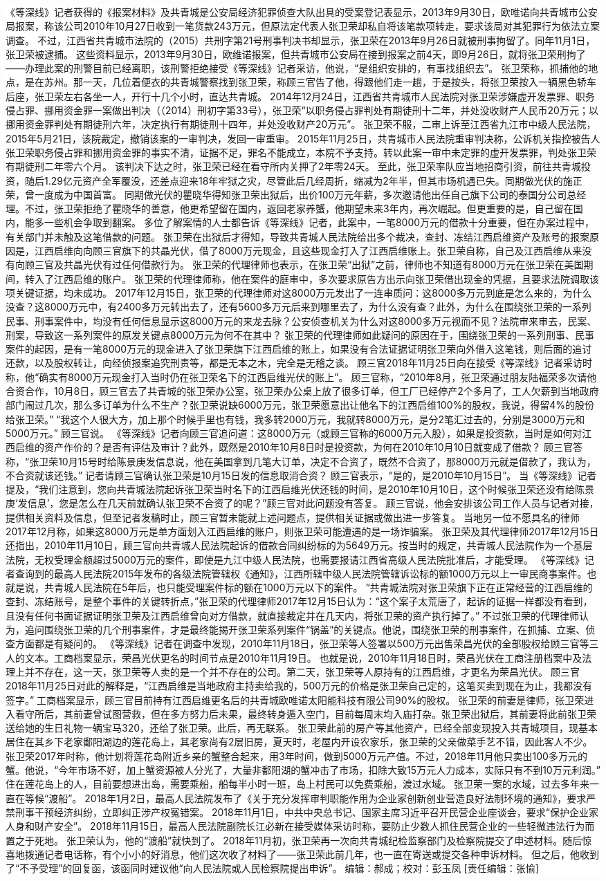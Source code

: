 《等深线》记者获得的《报案材料》及共青城是公安局经济犯罪侦查大队出具的受案登记表显示，2013年9月30日，欧唯诺向共青城市公安局报案，称该公司2010年10月27日收到一笔货款243万元，但原法定代表人张卫荣却私自将该笔款项转走，要求该局对其犯罪行为依法立案调查。
不过，江西省共青城市法院的（2015）共刑字第21号刑事判决书却显示，张卫荣在2013年9月26日就被刑事拘留了。同年11月1日，张卫荣被逮捕。
这些资料显示，2013年9月30日，欧维诺报案，但共青城市公安局在接到报案之前4天，即9月26日，就将张卫荣刑拘了——办理此案的刑警目前已经离职，该刑警拒绝接受《等深线》记者采访，他说，“是组织安排的，有事找组织去”。
张卫荣称，抓捕他的地点，是在苏州。那一天，几位着便衣的共青城警察找到张卫荣，称顾三官告了他，得跟他们走一趟，于是按头，将张卫荣按入一辆黑色轿车后座，张卫荣左右各坐一人，开行十几个小时，直达共青城。
2014年12月24日，江西省共青城市人民法院对张卫荣涉嫌虚开发票罪、职务侵占罪、挪用资金罪一案做出判决（（2014）刑初字第33号），张卫荣“以职务侵占罪判处有期徒刑十二年，并处没收财产人民币20万元；以挪用资金罪判处有期徒刑六年，决定执行有期徒刑十四年，并处没收财产20万元”。
张卫荣不服，二审上诉至江西省九江市中级人民法院，2015年5月21日，该院裁定，撤销该案的一审判决，发回一审重审。
2015年11月25日，共青城市人民法院重审判决称，公诉机关指控被告人张卫荣职务侵占罪和挪用资金罪的事实不清，证据不足，罪名不能成立，本院不予支持。转以此案一审中未定罪的虚开发票罪，判处张卫荣有期徒刑二年零六个月。
该判决下达之时，张卫荣已经在看守所内关押了2年零24天。
至此，张卫荣率队应当地招商引资，前往共青城投资，随后1.29亿元资产全军覆没，还差点迎来18年牢狱之灾，尽管此后几经周折，缩减为2年半，但其市场机遇已失。同期做光伏的施正荣，曾一度成为中国首富。
同期做光伏的瞿晓华得知张卫荣出狱后，出价100万元年薪，多次邀请他出任自己旗下公司的泰国分公司总经理。不过，张卫荣拒绝了瞿晓华的善意，他更希望留在国内，返回老家养蟹，他期望未来3年内，再次崛起。但更重要的是，自己留在国内，能多一些机会争取到翻案。
多位了解案情的人士都告诉《等深线》记者，此案中，一笔8000万元的借款十分重要，但在办案过程中，有关部门并未触及这笔借款的问题。
张卫荣在出狱后才得知，导致共青城人民法院给出多个裁决，查封、冻结江西启维资产及账号的报案原因是，江西启维向向顾三官旗下的共晶光伏，借了8000万元现金，且这些现金打入了江西启维账上。张卫荣自称，自己及江西启维从来没有向顾三官及共晶光伏有过任何借款行为。
张卫荣的代理律师也表示，在张卫荣“出狱”之前，律师也不知道有8000万元在张卫荣在美国期间，转入了江西启维的账户。
张卫荣的代理律师称，他在案件的庭审中，多次要求原告方出示向张卫荣借出现金的凭据，且要求法院调取该项关键证据，均未成功。
2017年12月15日，张卫荣的代理律师对这8000万元发出了一连串质问：这8000多万元到底是怎么来的，为什么没查？这8000万元中，有2400多万元转出去了，还有5600多万元后来到哪里去了，为什么没有查？此外，为什么在围绕张卫荣的一系列民事、刑事案件中，均没有任何信息显示这8000万元的来龙去脉？公安侦查机关为什么对这8000多万元视而不见？法院审来审去，民案、刑案，导致这一系列案件的原发关键点8000万元为何不在其中？
张卫荣的代理律师如此疑问的原因在于，围绕张卫荣的一系列刑事、民事案件的起因，是有一笔8000万元的现金进入了张卫荣旗下江西启维的账上，如果没有合法证据证明张卫荣向外借入这笔钱，则后面的追讨还款，以及股权转让，向经侦报案追究刑责等，都是无本之木，完全是无稽之谈。
顾三官2018年11月25日向在接受《等深线》记者采访时称，他“确实有8000万元现金打入当时仍在张卫荣名下的江西启维光伏的账上”。
顾三官称，“2010年8月，张卫荣通过朋友陆福荣多次请他合资合作，10月8日，顾三官去了共青城的张卫荣办公室，张卫荣办公桌上放了很多订单，但工厂已经停产2个多月了，工人欠薪到当地政府部门闹过几次，那么多订单为什么不生产？张卫荣说缺6000万元，张卫荣愿意出让他名下的江西启维100%的股权，我说，得留4%的股份给张卫荣。”
“我这个人很大方，加上那个时候手里也有钱，我多转2000万元，我就转8000万元，是分2笔汇过去的，分别是3000万元和5000万元。” 顾三官说。
《等深线》记者向顾三官追问道：这8000万元（或顾三官称的6000万元入股），如果是投资款，当时是如何对江西启维的资产作价的？是否有评估及审计？此外，既然是2010年10月8日时是投资款，为何在2010年10月10日就变成了借款？
顾三官答称，“张卫荣10月15号时给陈景庚发信息说，他在美国拿到几笔大订单，决定不合资了，既然不合资了，那8000万元就是借款了，我认为，不合资就该还钱。”
记者请顾三官确认张卫荣是10月15日发的信息取消合资？
顾三官表示，“是的，是2010年10月15日”。
当《等深线》记者提及，“我们注意到，您向共青城法院起诉张卫荣当时名下的江西启维光伏还钱的时间，是2010年10月10日，这个时候张卫荣还没有给陈景庚‘发信息’，您是怎么在几天前就确认张卫荣不合资了的呢？”顾三官对此问题没有答复。
顾三官说，他会安排该公司工作人员与记者对接，提供相关资料及信息，但至记者发稿时止，顾三官暂未能就上述问题点，提供相关证据或做出进一步答复。
当地另一位不愿具名的律师2017年12月称，如果这8000万元是单方面划入江西启维的账户，则张卫荣可能遭遇的是一场诈骗案。
张卫荣及其代理律师2017年12月15日还指出，2010年11月10日，顾三官向共青城人民法院起诉的借款合同纠纷标的为5649万元。按当时的规定，共青城人民法院作为一个基层法院，无权受理金额超过5000万元的案件，即使是九江中级人民法院，也需要报请江西省高级人民法院批准后，才能受理。
《等深线》记者查询到的最高人民法院2015年发布的各级法院管辖权《通知》，江西所辖中级人民法院管辖诉讼标的额1000万元以上一审民商事案件。也就是说，共青城人民法院在5年后，也只能受理案件标的额在1000万元以下的案件。
“共青城法院对张卫荣旗下正在正常经营的江西启维的查封、冻结账号，是整个事件的关键转折点，”张卫荣的代理律师2017年12月15日认为：“这个案子太荒唐了，起诉的证据一样都没有看到，且没有任何书面证据证明张卫荣及江西启维曾向对方借款，就直接裁定并在几天内，将张卫荣的资产执行掉了。”
不过张卫荣的代理律师认为，追问围绕张卫荣的几个刑事案件，才是最终能揭开张卫荣系列案件“锅盖”的关键点。他说，围绕张卫荣的刑事案件，在抓捕、立案、侦查方面都是有疑问的。
《等深线》记者在调查中发现，2010年11月18日，张卫荣等人签署以500万元出售荣昌光伏的全部股权给顾三官等三人的文本。工商档案显示，荣昌光伏更名的时间节点是2010年11月19日。
也就是说，2010年11月18日时，荣昌光伏在工商注册档案中及法理上并不存在，这一天，张卫荣等人卖的是一个并不存在的公司。第二天，张卫荣等人原持有的江西启维，才更名为荣昌光伏。
顾三官2018年11月25日对此的解释是，“江西启维是当地政府主持卖给我的，500万元的价格是张卫荣自己定的，这笔买卖到现在为止，我都没有签字。”
工商档案显示，顾三官目前持有江西启维更名后的共青城欧唯诺太阳能科技有限公司90%的股权。
张卫荣的前妻是律师，张卫荣进入看守所后，其前妻曾试图营救，但在多方努力后未果，最终转身遁入空门，目前每周末均入庙打杂。张卫荣出狱后，其前妻将此前张卫荣送给她的生日礼物一辆宝马320，还给了张卫荣。此后，再无联系。
张卫荣此前的房产等其他资产，已经全部变现投入共青城项目，现基本居住在其乡下老家鄱阳湖边的莲花岛上，其老家尚有2层旧房，夏天时，老屋内开设农家乐，张卫荣的父亲做菜手艺不错，因此客人不少。
张卫荣2017年时称，他计划将莲花岛附近乡亲的蟹整合起来，用3年时间，做到5000万元产值。不过，2018年11月他只卖出100多万元的蟹。他说，“今年市场不好，加上蟹资源被人分光了，大量非鄱阳湖的蟹冲击了市场，扣除大致15万元人力成本，实际只有不到10万元利润。”
住在莲花岛上的人，目前要想进出岛，需要乘船，船每半小时一班，岛上村民可以免费乘船，渡过水域。
张卫荣一案的水域，过去多年来一直在等候“渡船”。
2018年1月2日，最高人民法院发布了《关于充分发挥审判职能作用为企业家创新创业营造良好法制环境的通知》，要求严禁刑事干预经济纠纷，立即纠正涉产权冤错案。
2018年11月1日，中共中央总书记、国家主席习近平召开民营企业座谈会，要求“保护企业家人身和财产安全”。
2018年11月15日，最高人民法院副院长江必新在接受媒体采访时称，要防止少数人抓住民营企业的一些轻微违法行为而置之于死地。
张卫荣认为，他的“渡船”就快到了。
2018年11月初，张卫荣再一次向共青城纪检监察部门及检察院提交了申述材料。随后惊喜地拨通记者电话称，有个小小的好消息，他们这次收了材料了——张卫荣此前几年，也一直在寄送或提交各种申诉材料。
但之后，他收到了“不予受理”的回复函，该函同时建议他“向人民法院或人民检察院提出申诉”。
编辑：郝成；校对：彭玉凤
[责任编辑：张愉]